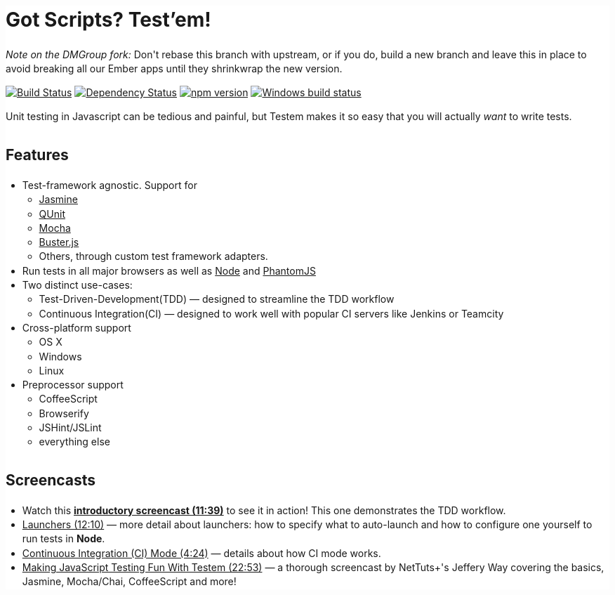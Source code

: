 Got Scripts? Test&rsquo;em!
=================

*Note on the DMGroup fork:* Don't rebase this branch with upstream, or if you do, build a new branch and leave this in place to avoid breaking all our Ember apps until they shrinkwrap the new version.

[![Build Status](https://travis-ci.org/testem/testem.svg?branch=master)](https://travis-ci.org/testem/testem) [![Dependency Status](https://david-dm.org/testem/testem.svg)](https://david-dm.org/testem/testem) [![npm version](https://badge.fury.io/js/testem.svg)](http://badge.fury.io/js/testem) [![Windows build status](https://ci.appveyor.com/api/projects/status/l948rc4rv391ayge/branch/master?svg=true)](https://ci.appveyor.com/project/johanneswuerbach/testem/branch/master)

Unit testing in Javascript can be tedious and painful, but Testem makes it so easy that you will actually *want* to write tests.

Features
--------

* Test-framework agnostic. Support for
    - [Jasmine](http://jasmine.github.io/)
    - [QUnit](http://qunitjs.com/)
    - [Mocha](http://mochajs.org/)
    - [Buster.js](http://docs.busterjs.org/)
    - Others, through custom test framework adapters.
* Run tests in all major browsers as well as [Node](http://nodejs.org) and [PhantomJS](http://phantomjs.org/)
* Two distinct use-cases:
    - Test-Driven-Development(TDD) &mdash; designed to streamline the TDD workflow
    - Continuous Integration(CI) &mdash; designed to work well with popular CI servers like Jenkins or Teamcity
* Cross-platform support
    - OS X
    - Windows
    - Linux
* Preprocessor support
    - CoffeeScript
    - Browserify
    - JSHint/JSLint
    - everything else

Screencasts
-----------

* Watch this **[introductory screencast (11:39)](http://www.youtube.com/watch?v=-1mjv4yk5JM)** to see it in action! This one demonstrates the TDD workflow.
* [Launchers (12:10)](http://www.youtube.com/watch?v=Up0lVjWk9Rk) &mdash; more detail about launchers: how to specify what to auto-launch and how to configure one yourself to run tests in **Node**.
* [Continuous Integration (CI) Mode (4:24)](http://www.youtube.com/watch?v=Js16Cj80HKY) &mdash; details about how CI mode works.
* [Making JavaScript Testing Fun With Testem (22:53)](http://net.tutsplus.com/tutorials/javascript-ajax/make-javascript-testing-fun-with-testem/) &mdash; a thorough screencast by NetTuts+'s Jeffery Way covering the basics, Jasmine, Mocha/Chai, CoffeeScript and more!
